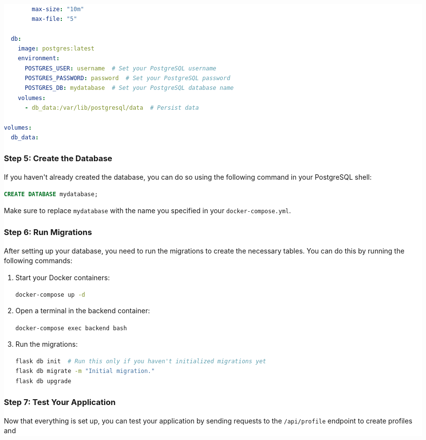 ```yaml
        max-size: "10m"
        max-file: "5"

  db:
    image: postgres:latest
    environment:
      POSTGRES_USER: username  # Set your PostgreSQL username
      POSTGRES_PASSWORD: password  # Set your PostgreSQL password
      POSTGRES_DB: mydatabase  # Set your PostgreSQL database name
    volumes:
      - db_data:/var/lib/postgresql/data  # Persist data

volumes:
  db_data:
```

### Step 5: Create the Database

If you haven't already created the database, you can do so using the following command in your PostgreSQL shell:

```sql
CREATE DATABASE mydatabase;
```

Make sure to replace `mydatabase` with the name you specified in your `docker-compose.yml`.

### Step 6: Run Migrations

After setting up your database, you need to run the migrations to create the necessary tables. You can do this by running the following commands:

1. Start your Docker containers:

   ```bash
   docker-compose up -d
   ```

2. Open a terminal in the backend container:

   ```bash
   docker-compose exec backend bash
   ```

3. Run the migrations:

   ```bash
   flask db init  # Run this only if you haven't initialized migrations yet
   flask db migrate -m "Initial migration."
   flask db upgrade
   ```

### Step 7: Test Your Application

Now that everything is set up, you can test your application by sending requests to the `/api/profile` endpoint to create profiles and
